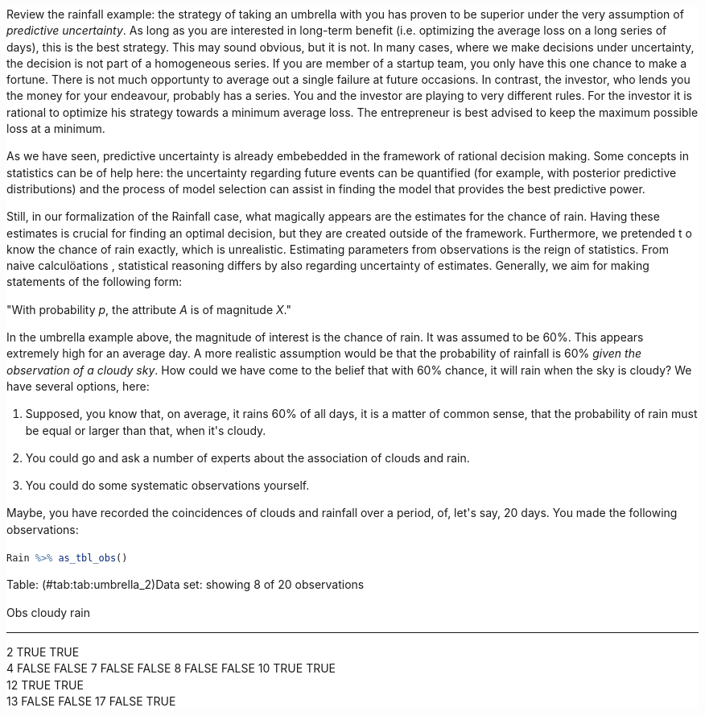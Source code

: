 Review the rainfall example: the strategy of taking an umbrella with you has proven to be superior under the very assumption of *predictive uncertainty*. As long as you are interested in long-term benefit (i.e. optimizing the average loss on a long series of days), this is the best strategy. This may sound obvious, but it is not. In many cases, where we make decisions under uncertainty, the decision is not part of a homogeneous series. If you are member of a startup team, you only have this one chance to make a fortune. There is not much opportunty to average out a single failure at future occasions. In contrast, the investor, who lends you the money for your endeavour, probably has a series. You and the investor are playing to very different rules. For the investor it is rational to optimize his strategy towards a minimum average loss. The entrepreneur is best advised to keep the maximum possible loss at a minimum.

As we have seen, predictive uncertainty is already embebedded in the framework of rational decision making. Some concepts in statistics can be of help here: the uncertainty regarding future events can be quantified (for example, with posterior predictive distributions) and the process of model selection can assist in finding the model that provides the best predictive power.

Still, in our formalization of the Rainfall case, what magically appears are the estimates for the chance of rain. Having these estimates is crucial for finding  an optimal decision, but they are created outside of the framework. Furthermore, we pretended t o know the chance of rain exactly, which is unrealistic. Estimating parameters from observations is the reign of statistics. From naive calculöations , statistical reasoning differs by also regarding uncertainty of estimates. Generally, we aim for making statements of the following form: 

"With probability $p$, the attribute $A$ is of magnitude $X$."

In the umbrella example above, the magnitude of interest is the chance of rain. It was assumed to be 60%. This appears extremely high for an average day. A more realistic assumption would be that the probability of  rainfall is 60%  *given the observation of a cloudy sky*. How could we have come to the belief that with 60% chance, it will rain when the sky is cloudy? We have several options, here:

1. Supposed, you know that, on average, it rains 60% of all days, it is a matter of common sense, that the probability of rain must be equal or larger than that, when it's cloudy.

2. You could go and ask a number of experts about the association of clouds and rain.

3. You could do some systematic observations yourself.

Maybe, you have recorded the coincidences of clouds and rainfall over a period, of, let's say, 20 days. You made the following observations:


```r
Rain %>% as_tbl_obs()
```



Table: (\#tab:tab:umbrella_2)Data set: showing 8 of 20 observations

 Obs  cloudy   rain  
----  -------  ------
   2  TRUE     TRUE  
   4  FALSE    FALSE 
   7  FALSE    FALSE 
   8  FALSE    FALSE 
  10  TRUE     TRUE  
  12  TRUE     TRUE  
  13  FALSE    FALSE 
  17  FALSE    TRUE  
